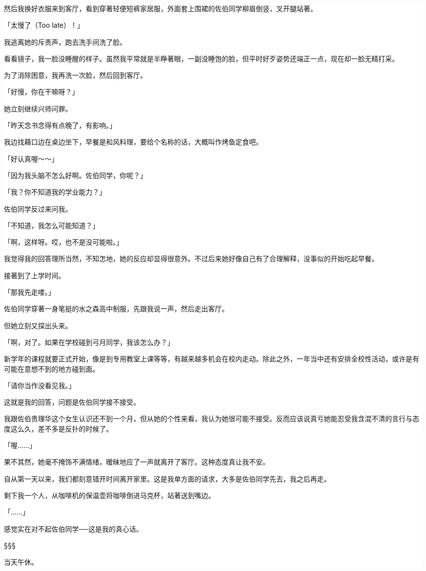 然后我换好衣服来到客厅，看到穿著轻便短裤家居服，外面套上围裙的佐伯同学柳眉倒竖，叉开腿站著。

「太慢了（Too late）！」

我逃离她的斥责声，跑去洗手间洗了脸。

看看镜子，我一脸没睡醒的样子。虽然我平常就是半睁著眼，一副没睡饱的脸，但平时好歹姿势还端正一点，现在却一脸无精打采。

为了消除困意，我再洗一次脸，然后回到客厅。

「好慢，你在干嘛呀？」

她立刻继续兴师问罪。

「昨天念书念得有点晚了，有影响。」

我边找藉口边在桌边坐下，早餐是和风料理，要给个名称的话，大概叫作烤鱼定食吧。

「好认真喔～～」

「因为我头脑不怎么好啊。佐伯同学，你呢？」

「我？你不知道我的学业能力？」

佐伯同学反过来问我。

「不知道，我怎么可能知道？」

「啊，这样呀。哎，也不是没可能啦。」

我觉得我的回答理所当然，不知怎地，她的反应却显得很意外。不过后来她好像自己有了合理解释，没事似的开始吃起早餐。

接著到了上学时间。

「那我先走喽。」

佐伯同学穿著一身笔挺的水之森高中制服，先跟我说一声，然后走出客厅。

但她立刻又探出头来。

「啊，对了。如果在学校碰到弓月同学，我该怎么办？」

新学年的课程就要正式开始，像是到专用教室上课等等，有越来越多机会在校内走动。除此之外，一年当中还有安排全校性活动，或许是有可能在意想不到的地方碰到面。

「请你当作没看见我。」

这就是我的回答，问题是佐伯同学接不接受。

我跟佐伯贵理华这个女生认识还不到一个月，但从她的个性来看，我认为她很可能不接受。反而应该说真亏她能忍受我含混不清的言行与态度这么久，差不多是反扑的时候了。

「喔……」

果不其然，她毫不掩饰不满情绪，暧昧地应了一声就离开了客厅。这种态度真让我不安。

自从第一天以来，我们都刻意错开时间离开家里。这是我单方面的请求，大多是佐伯同学先去，我之后再走。

剩下我一个人，从咖啡机的保温壶将咖啡倒进马克杯，站著送到嘴边。

「……」

感觉实在对不起佐伯同学──这是我的真心话。

§§§

当天午休。
